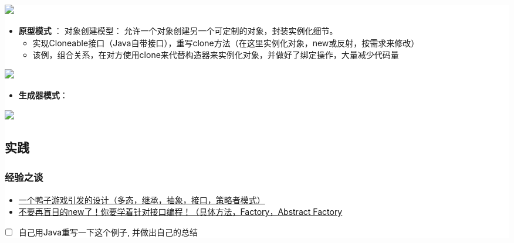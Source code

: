 ![](https://raw.githubusercontent.com/Kuangcp/ImageRepos/master/Tech/Model/AbstractFactory.png)

- **原型模式** ： 对象创建模型： 允许一个对象创建另一个可定制的对象，封装实例化细节。
    - 实现Cloneable接口（Java自带接口），重写clone方法（在这里实例化对象，new或反射，按需求来修改）
    - 该例，组合关系，在对方使用clone来代替构造器来实例化对象，并做好了绑定操作，大量减少代码量
    
![](https://raw.githubusercontent.com/Kuangcp/ImageRepos/master/Tech/Model/Clone.png) 

- **生成器模式**：

![](https://raw.githubusercontent.com/Kuangcp/ImageRepos/master/Tech/Model/Builder.png)

## 实践
### 经验之谈
- [一个鸭子游戏引发的设计（多态，继承，抽象，接口，策略者模式）](http://www.cnblogs.com/x-xk/archive/2012/12/21/2823401.html)
- [不要再盲目的new了！你要学着针对接口编程！（具体方法，Factory，Abstract Factory](www.cnblogs.com/x-xk/archive/2013/01/06/2830742.html)

- [ ] 自己用Java重写一下这个例子, 并做出自己的总结
